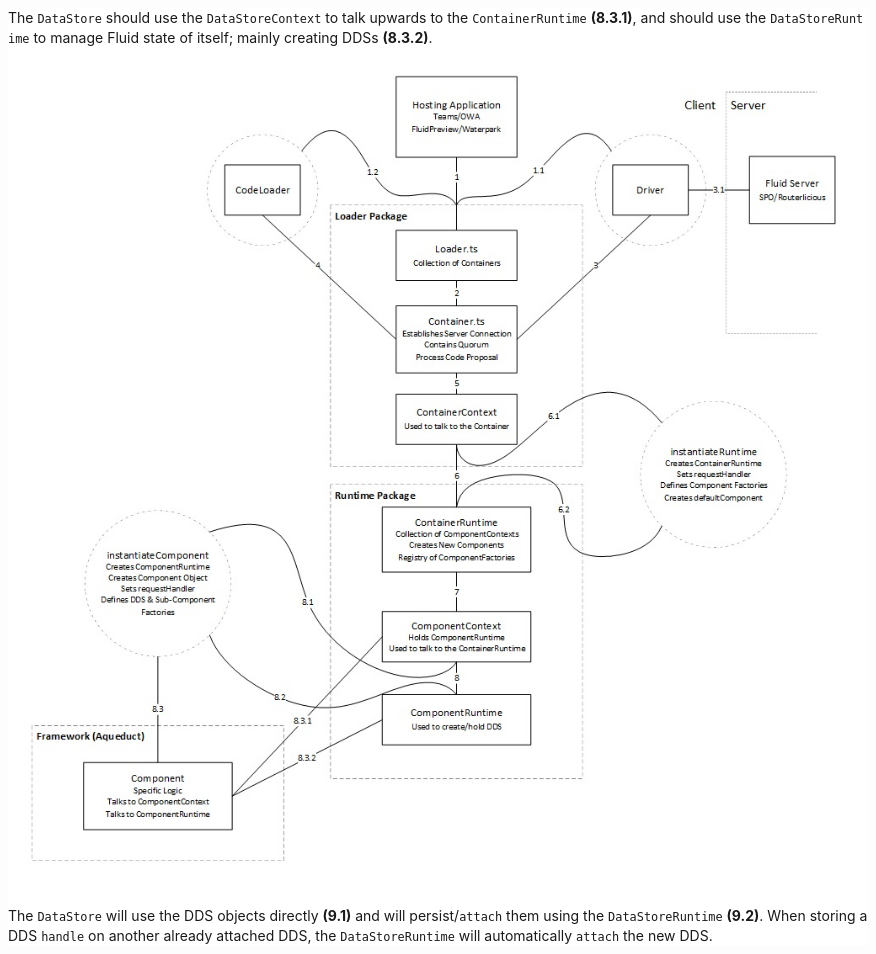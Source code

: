 The `DataStore` should use the `DataStoreContext` to talk upwards to the `ContainerRuntime` **(8.3.1)**, and should use
the `DataStoreRuntime` to manage Fluid state of itself; mainly creating DDSs **(8.3.2)**.

![Image 9](images/container-and-component-loading-9.jpg)

The `DataStore` will use the DDS objects directly **(9.1)** and will persist/`attach` them using the `DataStoreRuntime`
**(9.2)**.
When storing a DDS `handle` on another already attached DDS, the `DataStoreRuntime` will automatically `attach` the new
DDS.

